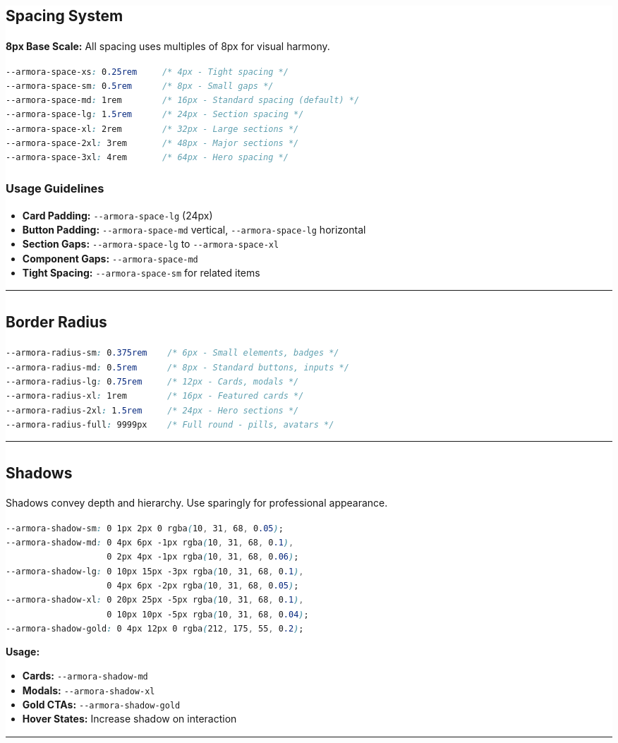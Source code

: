 ## Spacing System

**8px Base Scale:** All spacing uses multiples of 8px for visual harmony.

```css
--armora-space-xs: 0.25rem     /* 4px - Tight spacing */
--armora-space-sm: 0.5rem      /* 8px - Small gaps */
--armora-space-md: 1rem        /* 16px - Standard spacing (default) */
--armora-space-lg: 1.5rem      /* 24px - Section spacing */
--armora-space-xl: 2rem        /* 32px - Large sections */
--armora-space-2xl: 3rem       /* 48px - Major sections */
--armora-space-3xl: 4rem       /* 64px - Hero spacing */
```

### Usage Guidelines

- **Card Padding:** `--armora-space-lg` (24px)
- **Button Padding:** `--armora-space-md` vertical, `--armora-space-lg` horizontal
- **Section Gaps:** `--armora-space-lg` to `--armora-space-xl`
- **Component Gaps:** `--armora-space-md`
- **Tight Spacing:** `--armora-space-sm` for related items

---

## Border Radius

```css
--armora-radius-sm: 0.375rem    /* 6px - Small elements, badges */
--armora-radius-md: 0.5rem      /* 8px - Standard buttons, inputs */
--armora-radius-lg: 0.75rem     /* 12px - Cards, modals */
--armora-radius-xl: 1rem        /* 16px - Featured cards */
--armora-radius-2xl: 1.5rem     /* 24px - Hero sections */
--armora-radius-full: 9999px    /* Full round - pills, avatars */
```

---

## Shadows

Shadows convey depth and hierarchy. Use sparingly for professional appearance.

```css
--armora-shadow-sm: 0 1px 2px 0 rgba(10, 31, 68, 0.05);
--armora-shadow-md: 0 4px 6px -1px rgba(10, 31, 68, 0.1),
                    0 2px 4px -1px rgba(10, 31, 68, 0.06);
--armora-shadow-lg: 0 10px 15px -3px rgba(10, 31, 68, 0.1),
                    0 4px 6px -2px rgba(10, 31, 68, 0.05);
--armora-shadow-xl: 0 20px 25px -5px rgba(10, 31, 68, 0.1),
                    0 10px 10px -5px rgba(10, 31, 68, 0.04);
--armora-shadow-gold: 0 4px 12px 0 rgba(212, 175, 55, 0.2);
```

**Usage:**
- **Cards:** `--armora-shadow-md`
- **Modals:** `--armora-shadow-xl`
- **Gold CTAs:** `--armora-shadow-gold`
- **Hover States:** Increase shadow on interaction

---